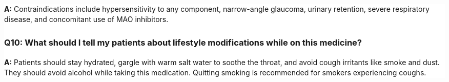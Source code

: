 **A:** Contraindications include hypersensitivity to any component, narrow-angle glaucoma, urinary retention, severe respiratory disease, and concomitant use of MAO inhibitors.


### **Q10:  What should I tell my patients about lifestyle modifications while on this medicine?**

**A:** Patients should stay hydrated, gargle with warm salt water to soothe the throat, and avoid cough irritants like smoke and dust.  They should avoid alcohol while taking this medication. Quitting smoking is recommended for smokers experiencing coughs.

